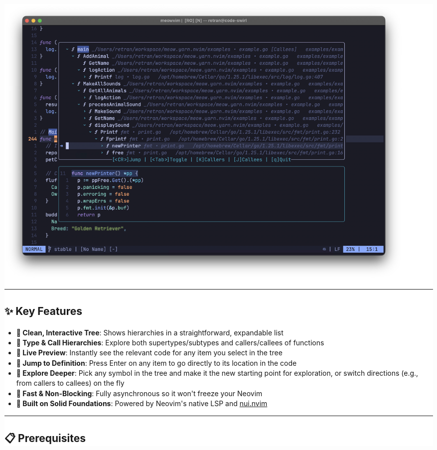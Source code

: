 <img src="assets/screenshots/screenshot_calls.png" alt="calls" width="800">

</div>

---

## ✨ Key Features

- **🌲 Clean, Interactive Tree**: Shows hierarchies in a straightforward, expandable list
- **🧬 Type & Call Hierarchies**: Explore both supertypes/subtypes and callers/callees of functions
- **📄 Live Preview**: Instantly see the relevant code for any item you select in the tree
- **🎯 Jump to Definition**: Press Enter on any item to go directly to its location in the code
- **🔄 Explore Deeper**: Pick any symbol in the tree and make it the new starting point for exploration, or switch directions (e.g., from callers to callees) on the fly
- **💨 Fast & Non-Blocking**: Fully asynchronous so it won't freeze your Neovim
- **🚀 Built on Solid Foundations**: Powered by Neovim's native LSP and [nui.nvim](https://github.com/MunifTanjim/nui.nvim)

---

## 📋 Prerequisites
